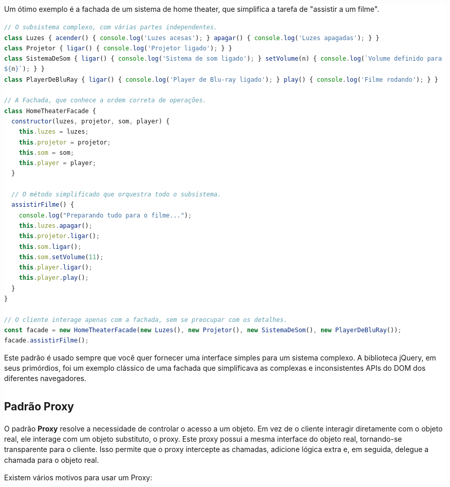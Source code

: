 Um ótimo exemplo é a fachada de um sistema de home theater, que simplifica a tarefa de "assistir a um filme".

```js
// O subsistema complexo, com várias partes independentes.
class Luzes { acender() { console.log('Luzes acesas'); } apagar() { console.log('Luzes apagadas'); } }
class Projetor { ligar() { console.log('Projetor ligado'); } }
class SistemaDeSom { ligar() { console.log('Sistema de som ligado'); } setVolume(n) { console.log(`Volume definido para ${n}`); } }
class PlayerDeBluRay { ligar() { console.log('Player de Blu-ray ligado'); } play() { console.log('Filme rodando'); } }

// A Fachada, que conhece a ordem correta de operações.
class HomeTheaterFacade {
  constructor(luzes, projetor, som, player) {
    this.luzes = luzes;
    this.projetor = projetor;
    this.som = som;
    this.player = player;
  }

  // O método simplificado que orquestra todo o subsistema.
  assistirFilme() {
    console.log("Preparando tudo para o filme...");
    this.luzes.apagar();
    this.projetor.ligar();
    this.som.ligar();
    this.som.setVolume(11);
    this.player.ligar();
    this.player.play();
  }
}

// O cliente interage apenas com a fachada, sem se preocupar com os detalhes.
const facade = new HomeTheaterFacade(new Luzes(), new Projetor(), new SistemaDeSom(), new PlayerDeBluRay());
facade.assistirFilme();
```

Este padrão é usado sempre que você quer fornecer uma interface simples para um sistema complexo. A biblioteca jQuery, em seus primórdios, foi um exemplo clássico de uma fachada que simplificava as complexas e inconsistentes APIs do DOM dos diferentes navegadores.

## Padrão Proxy

O padrão **Proxy** resolve a necessidade de controlar o acesso a um objeto. Em vez de o cliente interagir diretamente com o objeto real, ele interage com um objeto substituto, o proxy. Este proxy possui a mesma interface do objeto real, tornando-se transparente para o cliente. Isso permite que o proxy intercepte as chamadas, adicione lógica extra e, em seguida, delegue a chamada para o objeto real.

Existem vários motivos para usar um Proxy:

